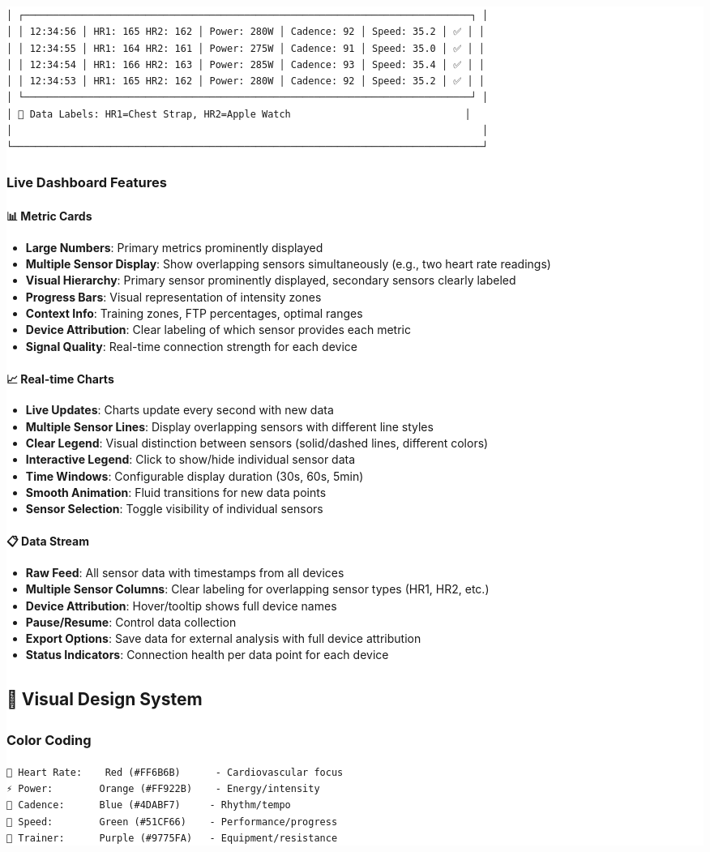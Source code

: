 ```
│ ┌─────────────────────────────────────────────────────────────────────────────┐ │
│ │ 12:34:56 │ HR1: 165 HR2: 162 │ Power: 280W │ Cadence: 92 │ Speed: 35.2 │ ✅ │ │
│ │ 12:34:55 │ HR1: 164 HR2: 161 │ Power: 275W │ Cadence: 91 │ Speed: 35.0 │ ✅ │ │
│ │ 12:34:54 │ HR1: 166 HR2: 163 │ Power: 285W │ Cadence: 93 │ Speed: 35.4 │ ✅ │ │
│ │ 12:34:53 │ HR1: 165 HR2: 162 │ Power: 280W │ Cadence: 92 │ Speed: 35.2 │ ✅ │ │
│ └─────────────────────────────────────────────────────────────────────────────┘ │
│ 📝 Data Labels: HR1=Chest Strap, HR2=Apple Watch                              │
│                                                                                 │
└─────────────────────────────────────────────────────────────────────────────────┘
```

### Live Dashboard Features

#### 📊 Metric Cards
- **Large Numbers**: Primary metrics prominently displayed
- **Multiple Sensor Display**: Show overlapping sensors simultaneously (e.g., two heart rate readings)
- **Visual Hierarchy**: Primary sensor prominently displayed, secondary sensors clearly labeled
- **Progress Bars**: Visual representation of intensity zones
- **Context Info**: Training zones, FTP percentages, optimal ranges
- **Device Attribution**: Clear labeling of which sensor provides each metric
- **Signal Quality**: Real-time connection strength for each device

#### 📈 Real-time Charts
- **Live Updates**: Charts update every second with new data
- **Multiple Sensor Lines**: Display overlapping sensors with different line styles
- **Clear Legend**: Visual distinction between sensors (solid/dashed lines, different colors)
- **Interactive Legend**: Click to show/hide individual sensor data
- **Time Windows**: Configurable display duration (30s, 60s, 5min)
- **Smooth Animation**: Fluid transitions for new data points
- **Sensor Selection**: Toggle visibility of individual sensors

#### 📋 Data Stream
- **Raw Feed**: All sensor data with timestamps from all devices
- **Multiple Sensor Columns**: Clear labeling for overlapping sensor types (HR1, HR2, etc.)
- **Device Attribution**: Hover/tooltip shows full device names
- **Pause/Resume**: Control data collection
- **Export Options**: Save data for external analysis with full device attribution
- **Status Indicators**: Connection health per data point for each device

## 🎨 Visual Design System

### Color Coding
```
💓 Heart Rate:    Red (#FF6B6B)      - Cardiovascular focus
⚡ Power:        Orange (#FF922B)    - Energy/intensity  
🔄 Cadence:      Blue (#4DABF7)     - Rhythm/tempo
📏 Speed:        Green (#51CF66)    - Performance/progress
🚴 Trainer:      Purple (#9775FA)   - Equipment/resistance
```
